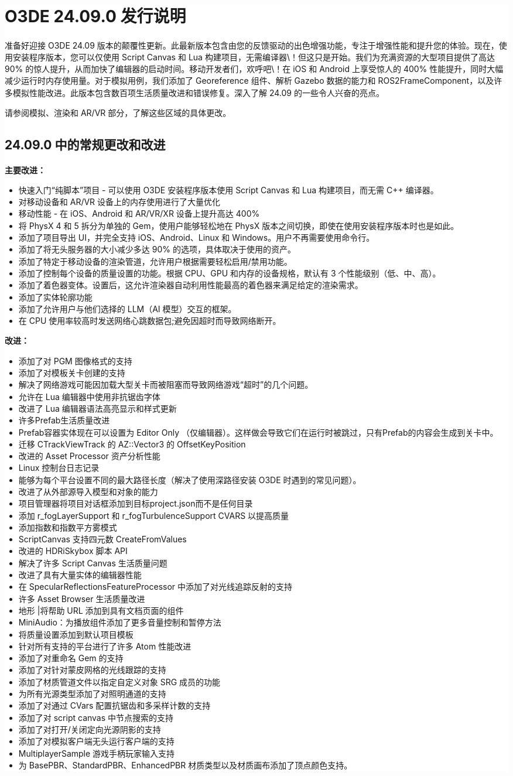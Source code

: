# O3DE 24.09.0 发行说明

准备好迎接 O3DE 24.09 版本的颠覆性更新。此最新版本包含由您的反馈驱动的出色增强功能，专注于增强性能和提升您的体验。现在，使用安装程序版本，您可以仅使用 Script Canvas 和 Lua 构建项目，无需编译器\！但这只是开始。我们为充满资源的大型项目提供了高达 90% 的惊人提升，从而加快了编辑器的启动时间。移动开发者们，欢呼吧\！在 iOS 和 Android 上享受惊人的 400% 性能提升，同时大幅减少运行时内存使用量。对于模拟用例，我们添加了 Georeference 组件、解析 Gazebo 数据的能力和 ROS2FrameComponent，以及许多模拟性能改进。此版本包含数百项生活质量改进和错误修复。深入了解 24.09 的一些令人兴奋的亮点。

请参阅模拟、渲染和 AR/VR 部分，了解这些区域的具体更改。

## 24.09.0 中的常规更改和改进

**主要改进：**

* 快速入门“纯脚本”项目 \- 可以使用 O3DE 安装程序版本使用 Script Canvas 和 Lua 构建项目，而无需 C++ 编译器。 
* 对移动设备和 AR/VR 设备上的内存使用进行了大量优化 
* 移动性能 \- 在 iOS、Android 和 AR/VR/XR 设备上提升高达 400% 
* 将 PhysX 4 和 5 拆分为单独的 Gem，使用户能够轻松地在 PhysX 版本之间切换，即使在使用安装程序版本时也是如此。 
* 添加了项目导出 UI，并完全支持 iOS、Android、Linux 和 Windows。用户不再需要使用命令行。 
* 添加了将无头服务器的大小减少多达 90% 的选项，具体取决于使用的资产。  
* 添加了特定于移动设备的渲染管道，允许用户根据需要轻松启用/禁用功能。 
* 添加了控制每个设备的质量设置的功能。根据 CPU、GPU 和内存的设备规格，默认有 3 个性能级别（低、中、高）。 
* 添加了着色器变体。设置后，这允许渲染器自动利用性能最高的着色器来满足给定的渲染需求。  
* 添加了实体轮廓功能 
* 添加了允许用户与他们选择的 LLM（AI 模型）交互的框架。 
* 在 CPU 使用率较高时发送网络心跳数据包;避免因超时而导致网络断开。


**改进：**

* 添加了对 PGM 图像格式的支持 
* 添加了对模板关卡创建的支持 
* 解决了网络游戏可能因加载大型关卡而被阻塞而导致网络游戏“超时”的几个问题。 
* 允许在 Lua 编辑器中使用非抗锯齿字体 
* 改进了 Lua 编辑器语法高亮显示和样式更新 
* 许多Prefab生活质量改进
* Prefab容器实体现在可以设置为 Editor Only （仅编辑器）。这样做会导致它们在运行时被跳过，只有Prefab的内容会生成到关卡中。 
* 迁移 CTrackViewTrack 的 AZ::Vector3 的 OffsetKeyPosition 
* 改进的 Asset Processor 资产分析性能 
* Linux 控制台日志记录
* 能够为每个平台设置不同的最大路径长度（解决了使用深路径安装 O3DE 时遇到的常见问题）。 
* 改进了从外部源导入模型和对象的能力 
* 项目管理器将项目对话框添加到目标project.json而不是任何目录 
* 添加 r\_fogLayerSupport 和 r\_fogTurbulenceSupport CVARS 以提高质量 
* 添加指数和指数平方雾模式 
* ScriptCanvas 支持四元数 CreateFromValues
* 改进的 HDRiSkybox 脚本 API 
* 解决了许多 Script Canvas 生活质量问题 
* 改进了具有大量实体的编辑器性能 
* 在 SpecularReflectionsFeatureProcessor 中添加了对光线追踪反射的支持 
* 许多 Asset Browser 生活质量改进 
* 地形 |将帮助 URL 添加到具有文档页面的组件  
* MiniAudio：为播放组件添加了更多音量控制和暂停方法 
* 将质量设置添加到默认项目模板 
* 针对所有支持的平台进行了许多 Atom 性能改进 
* 添加了对重命名 Gem 的支持  
* 添加了对针对蒙皮网格的光线跟踪的支持 
* 添加了材质管道文件以指定自定义对象 SRG 成员的功能 
* 为所有光源类型添加了对照明通道的支持 
* 添加了对通过 CVars 配置抗锯齿和多采样计数的支持 
* 添加了对 script canvas 中节点搜索的支持
* 添加了对打开/关闭定向光源阴影的支持 
* 添加了对模拟客户端无头运行客户端的支持 
* MultiplayerSample 游戏手柄玩家输入支持 
* 为 BasePBR、StandardPBR、EnhancedPBR 材质类型以及材质画布添加了顶点颜色支持。